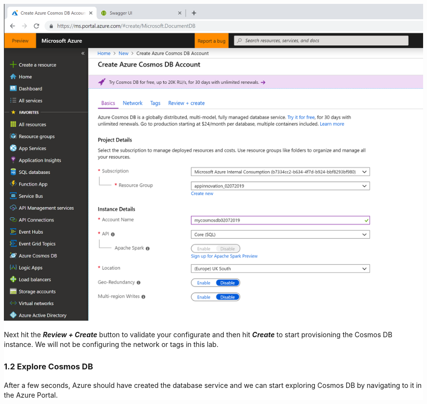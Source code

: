 ![Add new Cosmos DB from the Azure Portal](Assets/Reviewandcreatecosdmosdb.png)

Next hit the ***Review + Create*** button to validate your configurate and then hit ***Create*** to start provisioning the Cosmos DB instance.  We will not be configuring the network or tags in this lab.

### 1.2 Explore Cosmos DB

After a few seconds, Azure should have created the database service and we can start exploring Cosmos DB by navigating to it in the Azure Portal.
